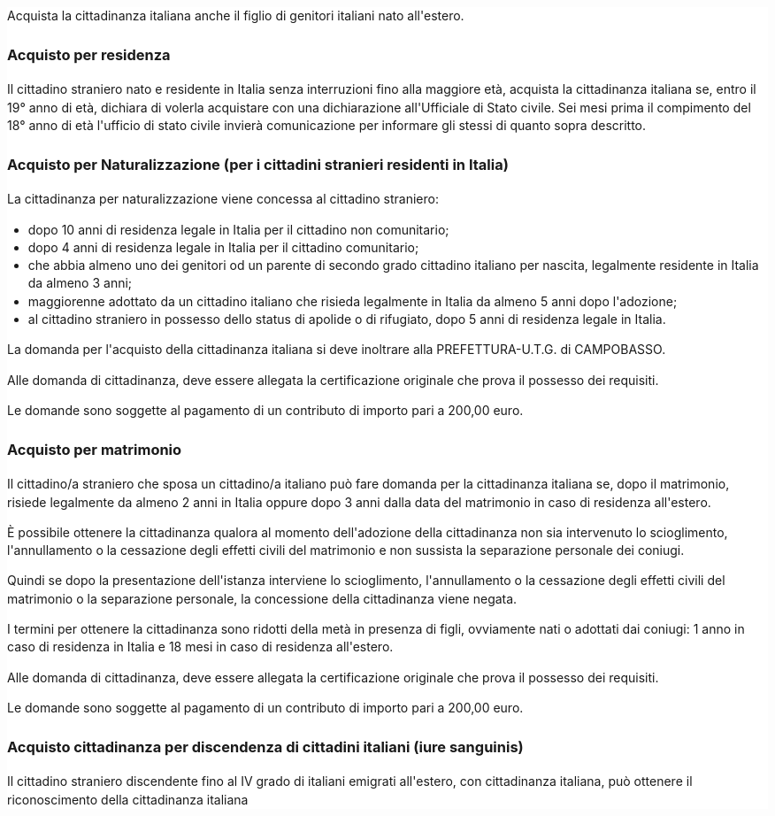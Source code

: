 Acquista la cittadinanza italiana anche il figlio di genitori italiani nato all'estero.

### Acquisto per residenza
Il cittadino straniero nato e residente in Italia senza interruzioni fino alla maggiore età, acquista la cittadinanza italiana se, entro il 19° anno di età, dichiara di volerla acquistare con una dichiarazione all'Ufficiale di Stato civile. Sei mesi prima il compimento del 18° anno di età l'ufficio di stato civile invierà comunicazione per informare gli stessi di quanto sopra descritto.

### Acquisto per Naturalizzazione (per i cittadini stranieri residenti in Italia)
La cittadinanza per naturalizzazione viene concessa al cittadino straniero:
- dopo 10 anni di residenza legale in Italia per il cittadino non comunitario;
- dopo 4 anni di residenza legale in Italia per il cittadino comunitario;
- che abbia almeno uno dei genitori od un parente di secondo grado cittadino italiano per nascita, legalmente residente in Italia da almeno 3 anni;
- maggiorenne adottato da un cittadino italiano che risieda legalmente in Italia da almeno 5 anni dopo l'adozione;
- al cittadino straniero in possesso dello status di apolide o di rifugiato, dopo 5 anni di residenza legale in Italia.

La domanda per l'acquisto della cittadinanza italiana si deve inoltrare alla PREFETTURA-U.T.G. di CAMPOBASSO.

Alle domanda di cittadinanza, deve essere allegata la certificazione originale che prova il possesso dei requisiti.

Le domande sono soggette al pagamento di un contributo di importo pari a 200,00 euro.

### Acquisto per matrimonio
Il cittadino/a straniero che sposa un cittadino/a italiano può fare domanda per la cittadinanza italiana se, dopo il matrimonio, risiede legalmente da almeno 2 anni in Italia oppure dopo 3 anni dalla data del matrimonio in caso di residenza all'estero.

È possibile ottenere la cittadinanza qualora al momento dell'adozione della cittadinanza non sia intervenuto lo scioglimento, l'annullamento o la cessazione degli effetti civili del matrimonio e non sussista la separazione personale dei coniugi.

Quindi se dopo la presentazione dell'istanza interviene lo scioglimento, l'annullamento o la cessazione degli effetti civili del matrimonio o la separazione personale, la concessione della cittadinanza viene negata.

I termini per ottenere la cittadinanza sono ridotti della metà in presenza di figli, ovviamente nati o adottati dai coniugi: 1 anno in caso di residenza in Italia e 18 mesi in caso di residenza all'estero.

Alle domanda di cittadinanza, deve essere allegata la certificazione originale che prova il possesso dei requisiti.

Le domande sono soggette al pagamento di un contributo di importo pari a 200,00 euro.

### Acquisto cittadinanza per discendenza di cittadini italiani (iure sanguinis)
Il cittadino straniero discendente fino al IV grado di italiani emigrati all'estero, con cittadinanza italiana, può ottenere il riconoscimento della cittadinanza italiana
